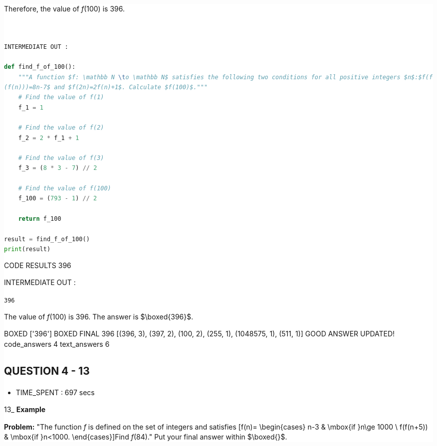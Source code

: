 Therefore, the value of $f(100)$ is 396.

```python


INTERMEDIATE OUT :

def find_f_of_100():
    """A function $f: \mathbb N \to \mathbb N$ satisfies the following two conditions for all positive integers $n$:$f(f(f(n)))=8n-7$ and $f(2n)=2f(n)+1$. Calculate $f(100)$."""
    # Find the value of f(1)
    f_1 = 1

    # Find the value of f(2)
    f_2 = 2 * f_1 + 1

    # Find the value of f(3)
    f_3 = (8 * 3 - 7) // 2

    # Find the value of f(100)
    f_100 = (793 - 1) // 2

    return f_100

result = find_f_of_100()
print(result)
```

CODE RESULTS 396

INTERMEDIATE OUT :
```output
396
```
The value of $f(100)$ is 396. The answer is $\boxed{396}$.

BOXED ['396']
BOXED FINAL 396
[(396, 3), (397, 2), (100, 2), (255, 1), (1048575, 1), (511, 1)]
GOOD ANSWER UPDATED!
code_answers 4 text_answers 6



## QUESTION 4 - 13 
- TIME_SPENT : 697 secs

13_
**Example**

**Problem:** 
"The function $f$ is defined on the set of integers and satisfies \[f(n)= \begin{cases}  n-3 & \mbox{if }n\ge 1000 \\  f(f(n+5)) & \mbox{if }n<1000. \end{cases}\]Find $f(84)$."
Put your final answer within $\boxed{}$.
